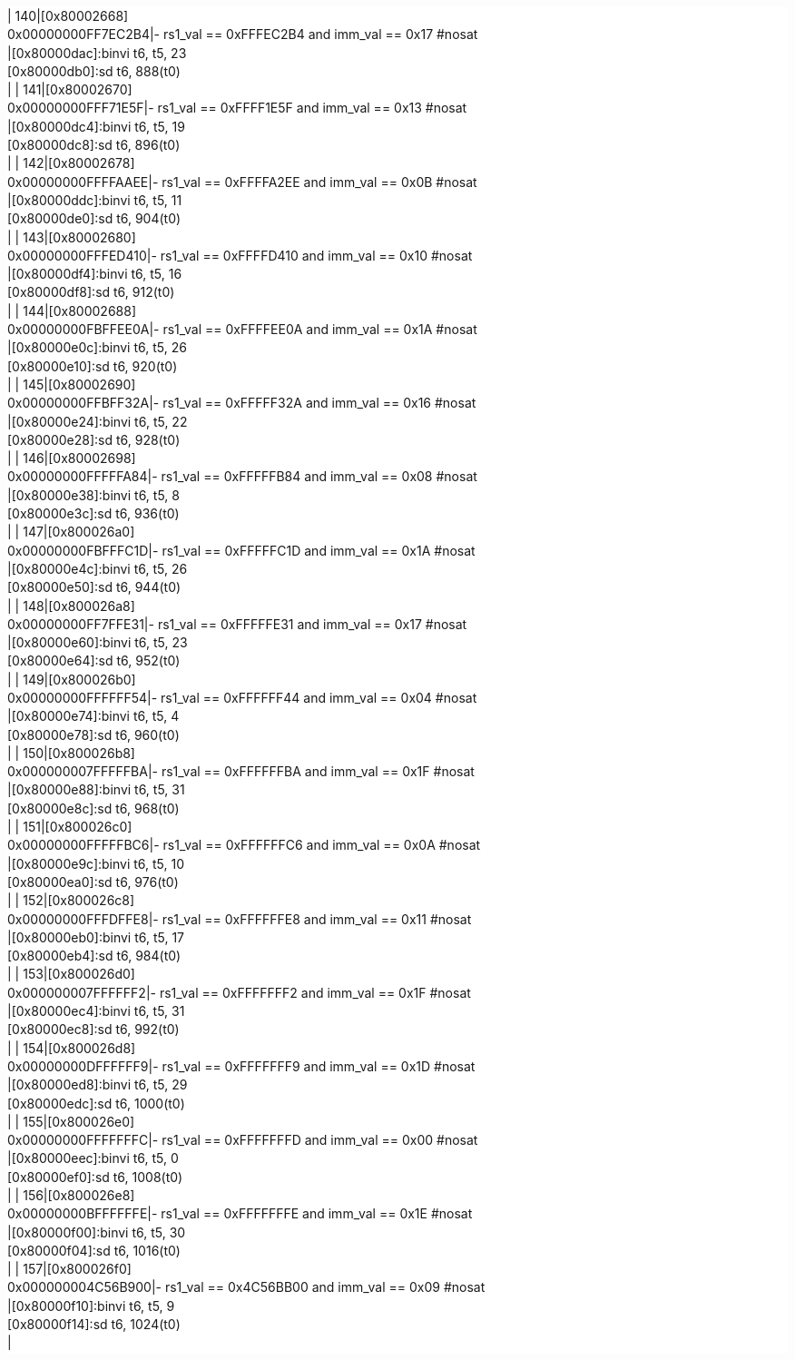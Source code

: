 | 140|[0x80002668]<br>0x00000000FF7EC2B4|- rs1_val == 0xFFFEC2B4 and imm_val == 0x17 #nosat<br>                                                                     |[0x80000dac]:binvi t6, t5, 23<br> [0x80000db0]:sd t6, 888(t0)<br>   |
| 141|[0x80002670]<br>0x00000000FFF71E5F|- rs1_val == 0xFFFF1E5F and imm_val == 0x13 #nosat<br>                                                                     |[0x80000dc4]:binvi t6, t5, 19<br> [0x80000dc8]:sd t6, 896(t0)<br>   |
| 142|[0x80002678]<br>0x00000000FFFFAAEE|- rs1_val == 0xFFFFA2EE and imm_val == 0x0B #nosat<br>                                                                     |[0x80000ddc]:binvi t6, t5, 11<br> [0x80000de0]:sd t6, 904(t0)<br>   |
| 143|[0x80002680]<br>0x00000000FFFED410|- rs1_val == 0xFFFFD410 and imm_val == 0x10 #nosat<br>                                                                     |[0x80000df4]:binvi t6, t5, 16<br> [0x80000df8]:sd t6, 912(t0)<br>   |
| 144|[0x80002688]<br>0x00000000FBFFEE0A|- rs1_val == 0xFFFFEE0A and imm_val == 0x1A #nosat<br>                                                                     |[0x80000e0c]:binvi t6, t5, 26<br> [0x80000e10]:sd t6, 920(t0)<br>   |
| 145|[0x80002690]<br>0x00000000FFBFF32A|- rs1_val == 0xFFFFF32A and imm_val == 0x16 #nosat<br>                                                                     |[0x80000e24]:binvi t6, t5, 22<br> [0x80000e28]:sd t6, 928(t0)<br>   |
| 146|[0x80002698]<br>0x00000000FFFFFA84|- rs1_val == 0xFFFFFB84 and imm_val == 0x08 #nosat<br>                                                                     |[0x80000e38]:binvi t6, t5, 8<br> [0x80000e3c]:sd t6, 936(t0)<br>    |
| 147|[0x800026a0]<br>0x00000000FBFFFC1D|- rs1_val == 0xFFFFFC1D and imm_val == 0x1A #nosat<br>                                                                     |[0x80000e4c]:binvi t6, t5, 26<br> [0x80000e50]:sd t6, 944(t0)<br>   |
| 148|[0x800026a8]<br>0x00000000FF7FFE31|- rs1_val == 0xFFFFFE31 and imm_val == 0x17 #nosat<br>                                                                     |[0x80000e60]:binvi t6, t5, 23<br> [0x80000e64]:sd t6, 952(t0)<br>   |
| 149|[0x800026b0]<br>0x00000000FFFFFF54|- rs1_val == 0xFFFFFF44 and imm_val == 0x04 #nosat<br>                                                                     |[0x80000e74]:binvi t6, t5, 4<br> [0x80000e78]:sd t6, 960(t0)<br>    |
| 150|[0x800026b8]<br>0x000000007FFFFFBA|- rs1_val == 0xFFFFFFBA and imm_val == 0x1F #nosat<br>                                                                     |[0x80000e88]:binvi t6, t5, 31<br> [0x80000e8c]:sd t6, 968(t0)<br>   |
| 151|[0x800026c0]<br>0x00000000FFFFFBC6|- rs1_val == 0xFFFFFFC6 and imm_val == 0x0A #nosat<br>                                                                     |[0x80000e9c]:binvi t6, t5, 10<br> [0x80000ea0]:sd t6, 976(t0)<br>   |
| 152|[0x800026c8]<br>0x00000000FFFDFFE8|- rs1_val == 0xFFFFFFE8 and imm_val == 0x11 #nosat<br>                                                                     |[0x80000eb0]:binvi t6, t5, 17<br> [0x80000eb4]:sd t6, 984(t0)<br>   |
| 153|[0x800026d0]<br>0x000000007FFFFFF2|- rs1_val == 0xFFFFFFF2 and imm_val == 0x1F #nosat<br>                                                                     |[0x80000ec4]:binvi t6, t5, 31<br> [0x80000ec8]:sd t6, 992(t0)<br>   |
| 154|[0x800026d8]<br>0x00000000DFFFFFF9|- rs1_val == 0xFFFFFFF9 and imm_val == 0x1D #nosat<br>                                                                     |[0x80000ed8]:binvi t6, t5, 29<br> [0x80000edc]:sd t6, 1000(t0)<br>  |
| 155|[0x800026e0]<br>0x00000000FFFFFFFC|- rs1_val == 0xFFFFFFFD and imm_val == 0x00 #nosat<br>                                                                     |[0x80000eec]:binvi t6, t5, 0<br> [0x80000ef0]:sd t6, 1008(t0)<br>   |
| 156|[0x800026e8]<br>0x00000000BFFFFFFE|- rs1_val == 0xFFFFFFFE and imm_val == 0x1E #nosat<br>                                                                     |[0x80000f00]:binvi t6, t5, 30<br> [0x80000f04]:sd t6, 1016(t0)<br>  |
| 157|[0x800026f0]<br>0x000000004C56B900|- rs1_val == 0x4C56BB00 and imm_val == 0x09 #nosat<br>                                                                     |[0x80000f10]:binvi t6, t5, 9<br> [0x80000f14]:sd t6, 1024(t0)<br>   |
